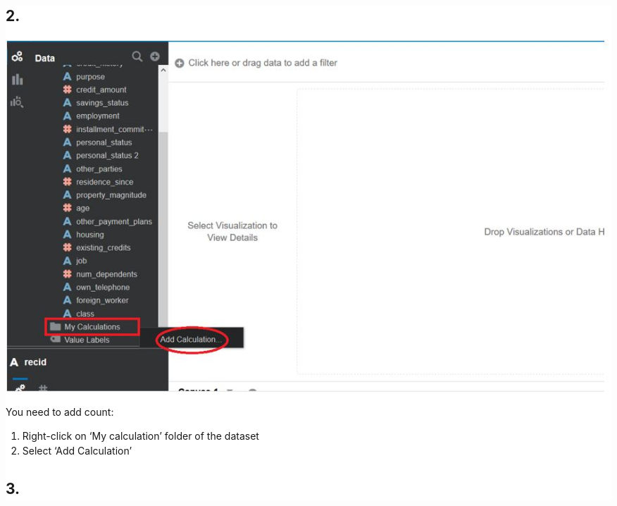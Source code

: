 ## 2.

![](./images/img11.jpg)

You need to add count:

1.	Right-click on ‘My calculation’ folder of the dataset
2.	Select ‘Add Calculation’

## 3.
